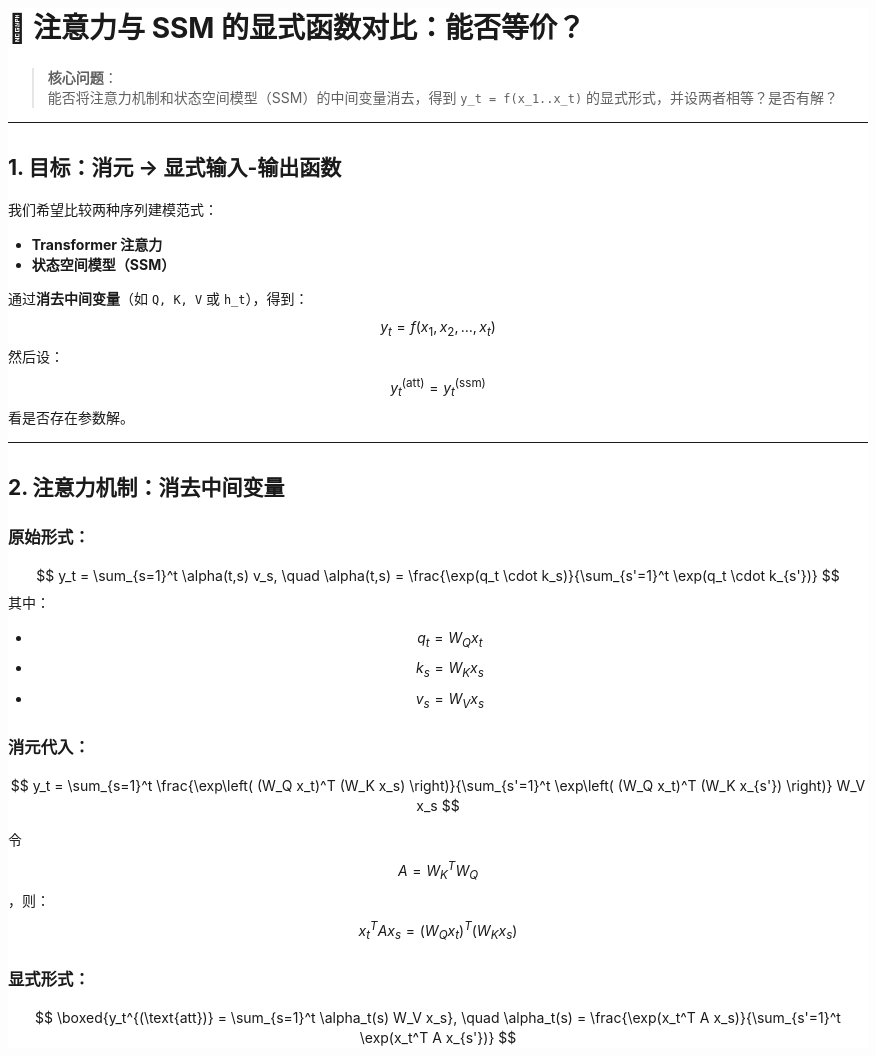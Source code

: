 # 🧮 注意力与 SSM 的显式函数对比：能否等价？

> **核心问题**：  
> 能否将注意力机制和状态空间模型（SSM）的中间变量消去，得到 `y_t = f(x_1..x_t)` 的显式形式，并设两者相等？是否有解？

---

## 1. 目标：消元 → 显式输入-输出函数

我们希望比较两种序列建模范式：

- **Transformer 注意力**
- **状态空间模型（SSM）**

通过**消去中间变量**（如 `Q, K, V` 或 `h_t`），得到：
$$
y_t = f(x_1, x_2, \dots, x_t)
$$
然后设：
$$
y_t^{(\text{att})} = y_t^{(\text{ssm})}
$$
看是否存在参数解。

---

## 2. 注意力机制：消去中间变量

### 原始形式：
$$
y_t = \sum_{s=1}^t \alpha(t,s) v_s, \quad
\alpha(t,s) = \frac{\exp(q_t \cdot k_s)}{\sum_{s'=1}^t \exp(q_t \cdot k_{s'})}
$$
其中：

- $$ q_t = W_Q x_t $$
- $$ k_s = W_K x_s $$
- $$ v_s = W_V x_s $$


### 消元代入：
$$
y_t = \sum_{s=1}^t \frac{\exp\left( (W_Q x_t)^T (W_K x_s) \right)}{\sum_{s'=1}^t \exp\left( (W_Q x_t)^T (W_K x_{s'}) \right)} W_V x_s
$$

令 $$ A = W_K^T W_Q $$，则：
$$
x_t^T A x_s = (W_Q x_t)^T (W_K x_s)
$$

### 显式形式：
$$
\boxed{y_t^{(\text{att})} = \sum_{s=1}^t \alpha_t(s) W_V x_s}, \quad
\alpha_t(s) = \frac{\exp(x_t^T A x_s)}{\sum_{s'=1}^t \exp(x_t^T A x_{s'})}
$$
